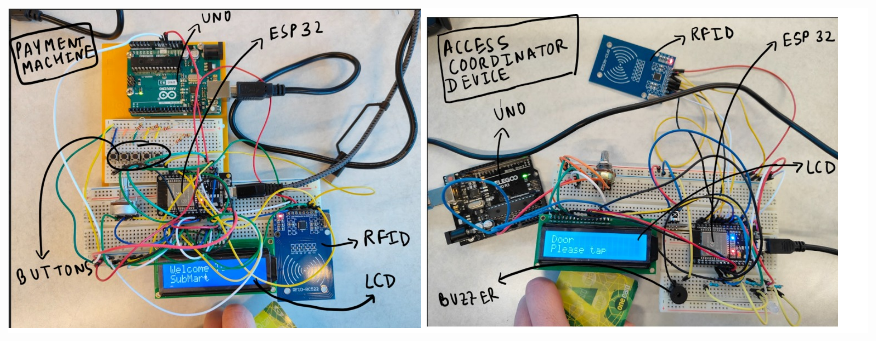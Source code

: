   <img src="https://github.com/m-aziz1/hacked-2025/blob/main/assets/unicrypt-payment-machine.jpg" alt="Payment IoT Device" width="48%" />
  <img src="https://github.com/m-aziz1/hacked-2025/blob/main/assets/unicrypt-access-device.jpg" alt=" Access/Attendance Verification IoT Device" width="48%" />
</p>
<p align="center">